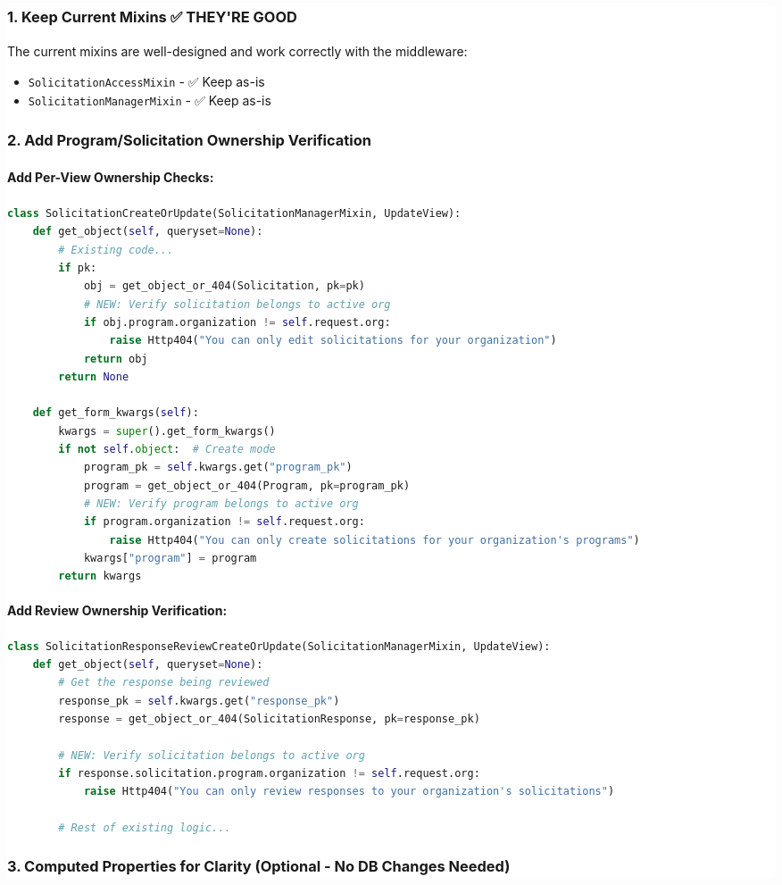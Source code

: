 ### 1. **Keep Current Mixins** ✅ **THEY'RE GOOD**

The current mixins are well-designed and work correctly with the middleware:

- `SolicitationAccessMixin` - ✅ Keep as-is
- `SolicitationManagerMixin` - ✅ Keep as-is

### 2. **Add Program/Solicitation Ownership Verification**

#### Add Per-View Ownership Checks:

```python
class SolicitationCreateOrUpdate(SolicitationManagerMixin, UpdateView):
    def get_object(self, queryset=None):
        # Existing code...
        if pk:
            obj = get_object_or_404(Solicitation, pk=pk)
            # NEW: Verify solicitation belongs to active org
            if obj.program.organization != self.request.org:
                raise Http404("You can only edit solicitations for your organization")
            return obj
        return None

    def get_form_kwargs(self):
        kwargs = super().get_form_kwargs()
        if not self.object:  # Create mode
            program_pk = self.kwargs.get("program_pk")
            program = get_object_or_404(Program, pk=program_pk)
            # NEW: Verify program belongs to active org
            if program.organization != self.request.org:
                raise Http404("You can only create solicitations for your organization's programs")
            kwargs["program"] = program
        return kwargs
```

#### Add Review Ownership Verification:

```python
class SolicitationResponseReviewCreateOrUpdate(SolicitationManagerMixin, UpdateView):
    def get_object(self, queryset=None):
        # Get the response being reviewed
        response_pk = self.kwargs.get("response_pk")
        response = get_object_or_404(SolicitationResponse, pk=response_pk)

        # NEW: Verify solicitation belongs to active org
        if response.solicitation.program.organization != self.request.org:
            raise Http404("You can only review responses to your organization's solicitations")

        # Rest of existing logic...
```

### 3. **Computed Properties for Clarity** (Optional - No DB Changes Needed)
